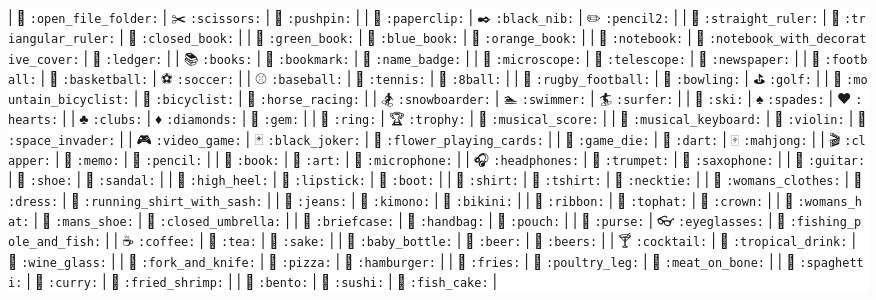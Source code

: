 | :open_file_folder: `:open_file_folder:` | :scissors: `:scissors:` | :pushpin: `:pushpin:` |
| :paperclip: `:paperclip:` | :black_nib: `:black_nib:` | :pencil2: `:pencil2:` |
| :straight_ruler: `:straight_ruler:` | :triangular_ruler: `:triangular_ruler:` | :closed_book: `:closed_book:` |
| :green_book: `:green_book:` | :blue_book: `:blue_book:` | :orange_book: `:orange_book:` |
| :notebook: `:notebook:` | :notebook_with_decorative_cover: `:notebook_with_decorative_cover:` | :ledger: `:ledger:` |
| :books: `:books:` | :bookmark: `:bookmark:` | :name_badge: `:name_badge:` |
| :microscope: `:microscope:` | :telescope: `:telescope:` | :newspaper: `:newspaper:` |
| :football: `:football:` | :basketball: `:basketball:` | :soccer: `:soccer:` |
| :baseball: `:baseball:` | :tennis: `:tennis:` | :8ball: `:8ball:` |
| :rugby_football: `:rugby_football:` | :bowling: `:bowling:` | :golf: `:golf:` |
| :mountain_bicyclist: `:mountain_bicyclist:` | :bicyclist: `:bicyclist:` | :horse_racing: `:horse_racing:` |
| :snowboarder: `:snowboarder:` | :swimmer: `:swimmer:` | :surfer: `:surfer:` |
| :ski: `:ski:` | :spades: `:spades:` | :hearts: `:hearts:` |
| :clubs: `:clubs:` | :diamonds: `:diamonds:` | :gem: `:gem:` |
| :ring: `:ring:` | :trophy: `:trophy:` | :musical_score: `:musical_score:` |
| :musical_keyboard: `:musical_keyboard:` | :violin: `:violin:` | :space_invader: `:space_invader:` |
| :video_game: `:video_game:` | :black_joker: `:black_joker:` | :flower_playing_cards: `:flower_playing_cards:` |
| :game_die: `:game_die:` | :dart: `:dart:` | :mahjong: `:mahjong:` |
| :clapper: `:clapper:` | :memo: `:memo:` | :pencil: `:pencil:` |
| :book: `:book:` | :art: `:art:` | :microphone: `:microphone:` |
| :headphones: `:headphones:` | :trumpet: `:trumpet:` | :saxophone: `:saxophone:` |
| :guitar: `:guitar:` | :shoe: `:shoe:` | :sandal: `:sandal:` |
| :high_heel: `:high_heel:` | :lipstick: `:lipstick:` | :boot: `:boot:` |
| :shirt: `:shirt:` | :tshirt: `:tshirt:` | :necktie: `:necktie:` |
| :womans_clothes: `:womans_clothes:` | :dress: `:dress:` | :running_shirt_with_sash: `:running_shirt_with_sash:` |
| :jeans: `:jeans:` | :kimono: `:kimono:` | :bikini: `:bikini:` |
| :ribbon: `:ribbon:` | :tophat: `:tophat:` | :crown: `:crown:` |
| :womans_hat: `:womans_hat:` | :mans_shoe: `:mans_shoe:` | :closed_umbrella: `:closed_umbrella:` |
| :briefcase: `:briefcase:` | :handbag: `:handbag:` | :pouch: `:pouch:` |
| :purse: `:purse:` | :eyeglasses: `:eyeglasses:` | :fishing_pole_and_fish: `:fishing_pole_and_fish:` |
| :coffee: `:coffee:` | :tea: `:tea:` | :sake: `:sake:` |
| :baby_bottle: `:baby_bottle:` | :beer: `:beer:` | :beers: `:beers:` |
| :cocktail: `:cocktail:` | :tropical_drink: `:tropical_drink:` | :wine_glass: `:wine_glass:` |
| :fork_and_knife: `:fork_and_knife:` | :pizza: `:pizza:` | :hamburger: `:hamburger:` |
| :fries: `:fries:` | :poultry_leg: `:poultry_leg:` | :meat_on_bone: `:meat_on_bone:` |
| :spaghetti: `:spaghetti:` | :curry: `:curry:` | :fried_shrimp: `:fried_shrimp:` |
| :bento: `:bento:` | :sushi: `:sushi:` | :fish_cake: `:fish_cake:` |